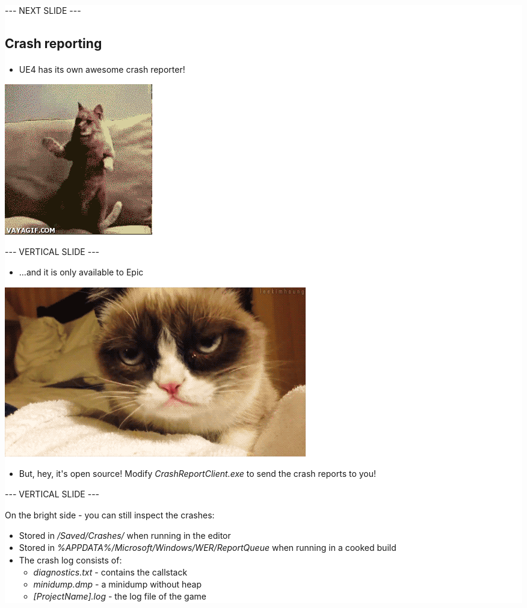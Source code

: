 --- NEXT SLIDE ---

## Crash reporting

* UE4 has its own awesome crash reporter!

![Dancing cat](resources/24.tools_ue4/cat_dancing.gif)

--- VERTICAL SLIDE ---

* ...and it is only available to Epic

![Grumpy cat](resources/24.tools_ue4/grumpy_cat.gif)

* But, hey, it's open source! Modify *CrashReportClient.exe* to send
the crash reports to you!

--- VERTICAL SLIDE ---

On the bright side - you can still inspect the crashes:

* Stored in */Saved/Crashes/* when running in the editor
* Stored in *%APPDATA%/Microsoft/Windows/WER/ReportQueue* when running in a cooked build
* The crash log consists of:
    - *diagnostics.txt* - contains the callstack
    - *minidump.dmp* - a minidump without heap
    - *[ProjectName].log* - the log file of the game
